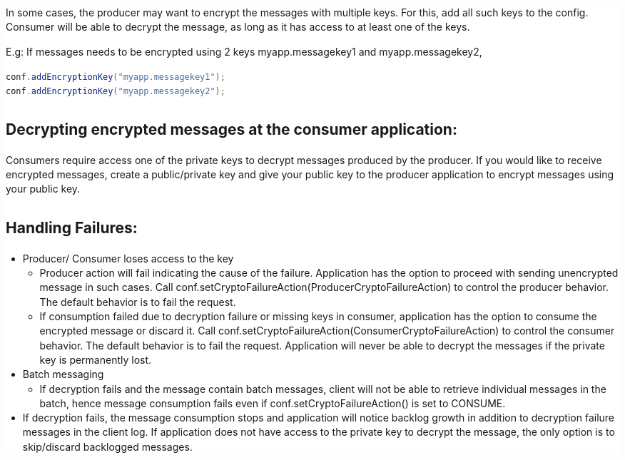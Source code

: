 In some cases, the producer may want to encrypt the messages with multiple keys. For this, add all such keys to the config. Consumer will be able to decrypt the message, as long as it has access to at least one of the keys.

E.g: If messages needs to be encrypted using 2 keys myapp.messagekey1 and myapp.messagekey2,
```java
conf.addEncryptionKey("myapp.messagekey1");
conf.addEncryptionKey("myapp.messagekey2");
```
## Decrypting encrypted messages at the consumer application:
Consumers require access one of the private keys to decrypt messages produced by the producer. If you would like to receive encrypted messages, create a public/private key and give your public key to the producer application to encrypt messages using your public key.

## Handling Failures:
* Producer/ Consumer loses access to the key
  * Producer action will fail indicating the cause of the failure. Application has the option to proceed with sending unencrypted message in such cases. Call conf.setCryptoFailureAction(ProducerCryptoFailureAction) to control the producer behavior. The default behavior is to fail the request.
  * If consumption failed due to decryption failure or missing keys in consumer, application has the option to consume the encrypted message or discard it. Call conf.setCryptoFailureAction(ConsumerCryptoFailureAction) to control the consumer behavior. The default behavior is to fail the request.
Application will never be able to decrypt the messages if the private key is permanently lost.
* Batch messaging
  * If decryption fails and the message contain batch messages, client will not be able to retrieve individual messages in the batch, hence message consumption fails even if conf.setCryptoFailureAction() is set to CONSUME.
* If decryption fails, the message consumption stops and application will notice backlog growth in addition to decryption failure messages in the client log. If application does not have access to the private key to decrypt the message, the only option is to skip/discard backlogged messages. 

